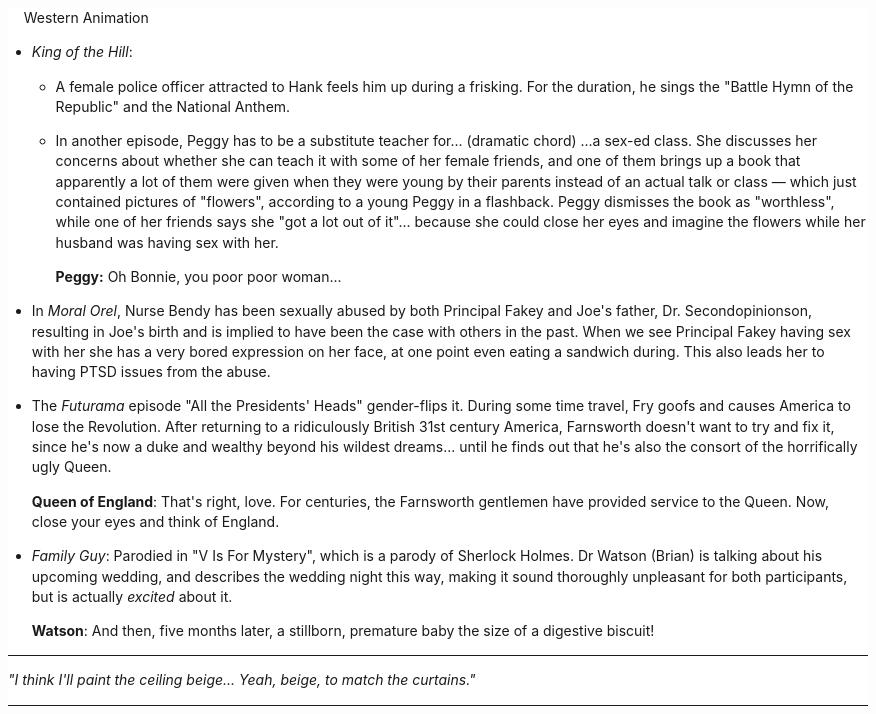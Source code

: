     Western Animation 

-   _King of the Hill_:
    -   A female police officer attracted to Hank feels him up during a frisking. For the duration, he sings the "Battle Hymn of the Republic" and the National Anthem.
    -   In another episode, Peggy has to be a substitute teacher for... (dramatic chord) ...a sex-ed class. She discusses her concerns about whether she can teach it with some of her female friends, and one of them brings up a book that apparently a lot of them were given when they were young by their parents instead of an actual talk or class — which just contained pictures of "flowers", according to a young Peggy in a flashback. Peggy dismisses the book as "worthless", while one of her friends says she "got a lot out of it"... because she could close her eyes and imagine the flowers while her husband was having sex with her.
        
        **Peggy:** Oh Bonnie, you poor poor woman...
        
-   In _Moral Orel_, Nurse Bendy has been sexually abused by both Principal Fakey and Joe's father, Dr. Secondopinionson, resulting in Joe's birth and is implied to have been the case with others in the past. When we see Principal Fakey having sex with her she has a very bored expression on her face, at one point even eating a sandwich during. This also leads her to having PTSD issues from the abuse.
-   The _Futurama_ episode "All the Presidents' Heads" gender-flips it. During some time travel, Fry goofs and causes America to lose the Revolution. After returning to a ridiculously British 31st century America, Farnsworth doesn't want to try and fix it, since he's now a duke and wealthy beyond his wildest dreams... until he finds out that he's also the consort of the horrifically ugly Queen.
    
    **Queen of England**: That's right, love. For centuries, the Farnsworth gentlemen have provided service to the Queen. Now, close your eyes and think of England.
    
-   _Family Guy_: Parodied in "V Is For Mystery", which is a parody of Sherlock Holmes. Dr Watson (Brian) is talking about his upcoming wedding, and describes the wedding night this way, making it sound thoroughly unpleasant for both participants, but is actually _excited_ about it.
    
    **Watson**: And then, five months later, a stillborn, premature baby the size of a digestive biscuit!
    

___

_"I think I'll paint the ceiling beige... Yeah, beige, to match the curtains."_

___